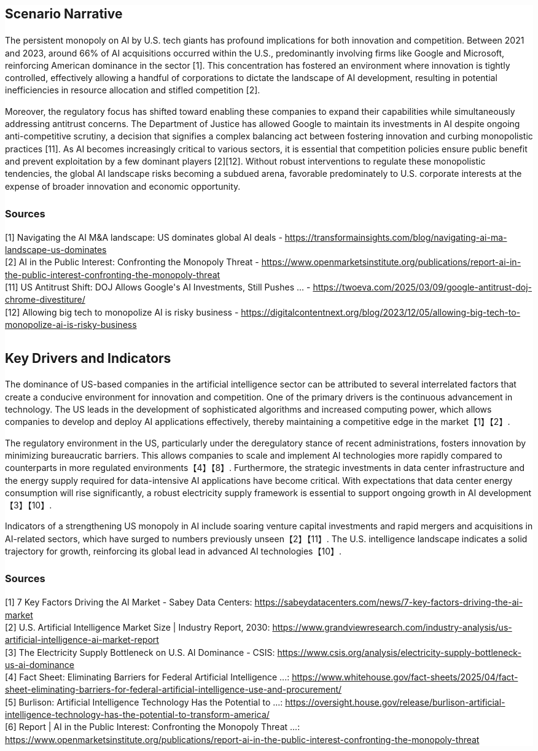 ## Scenario Narrative

The persistent monopoly on AI by U.S. tech giants has profound implications for both innovation and competition. Between 2021 and 2023, around 66% of AI acquisitions occurred within the U.S., predominantly involving firms like Google and Microsoft, reinforcing American dominance in the sector [1]. This concentration has fostered an environment where innovation is tightly controlled, effectively allowing a handful of corporations to dictate the landscape of AI development, resulting in potential inefficiencies in resource allocation and stifled competition [2]. 

Moreover, the regulatory focus has shifted toward enabling these companies to expand their capabilities while simultaneously addressing antitrust concerns. The Department of Justice has allowed Google to maintain its investments in AI despite ongoing anti-competitive scrutiny, a decision that signifies a complex balancing act between fostering innovation and curbing monopolistic practices [11]. As AI becomes increasingly critical to various sectors, it is essential that competition policies ensure public benefit and prevent exploitation by a few dominant players [2][12]. Without robust interventions to regulate these monopolistic tendencies, the global AI landscape risks becoming a subdued arena, favorable predominately to U.S. corporate interests at the expense of broader innovation and economic opportunity.

### Sources
[1] Navigating the AI M&A landscape: US dominates global AI deals - https://transformainsights.com/blog/navigating-ai-ma-landscape-us-dominates  
[2] AI in the Public Interest: Confronting the Monopoly Threat - https://www.openmarketsinstitute.org/publications/report-ai-in-the-public-interest-confronting-the-monopoly-threat  
[11] US Antitrust Shift: DOJ Allows Google's AI Investments, Still Pushes ... - https://twoeva.com/2025/03/09/google-antitrust-doj-chrome-divestiture/  
[12] Allowing big tech to monopolize AI is risky business - https://digitalcontentnext.org/blog/2023/12/05/allowing-big-tech-to-monopolize-ai-is-risky-business  

## Key Drivers and Indicators

The dominance of US-based companies in the artificial intelligence sector can be attributed to several interrelated factors that create a conducive environment for innovation and competition. One of the primary drivers is the continuous advancement in technology. The US leads in the development of sophisticated algorithms and increased computing power, which allows companies to develop and deploy AI applications effectively, thereby maintaining a competitive edge in the market【1】【2】. 

The regulatory environment in the US, particularly under the deregulatory stance of recent administrations, fosters innovation by minimizing bureaucratic barriers. This allows companies to scale and implement AI technologies more rapidly compared to counterparts in more regulated environments【4】【8】. Furthermore, the strategic investments in data center infrastructure and the energy supply required for data-intensive AI applications have become critical. With expectations that data center energy consumption will rise significantly, a robust electricity supply framework is essential to support ongoing growth in AI development【3】【10】.

Indicators of a strengthening US monopoly in AI include soaring venture capital investments and rapid mergers and acquisitions in AI-related sectors, which have surged to numbers previously unseen【2】【11】. The U.S. intelligence landscape indicates a solid trajectory for growth, reinforcing its global lead in advanced AI technologies【10】. 

### Sources
[1] 7 Key Factors Driving the AI Market - Sabey Data Centers: https://sabeydatacenters.com/news/7-key-factors-driving-the-ai-market  
[2] U.S. Artificial Intelligence Market Size | Industry Report, 2030: https://www.grandviewresearch.com/industry-analysis/us-artificial-intelligence-ai-market-report  
[3] The Electricity Supply Bottleneck on U.S. AI Dominance - CSIS: https://www.csis.org/analysis/electricity-supply-bottleneck-us-ai-dominance  
[4] Fact Sheet: Eliminating Barriers for Federal Artificial Intelligence ...: https://www.whitehouse.gov/fact-sheets/2025/04/fact-sheet-eliminating-barriers-for-federal-artificial-intelligence-use-and-procurement/  
[5] Burlison: Artificial Intelligence Technology Has the Potential to ...: https://oversight.house.gov/release/burlison-artificial-intelligence-technology-has-the-potential-to-transform-america/  
[6] Report | AI in the Public Interest: Confronting the Monopoly Threat ...: https://www.openmarketsinstitute.org/publications/report-ai-in-the-public-interest-confronting-the-monopoly-threat  